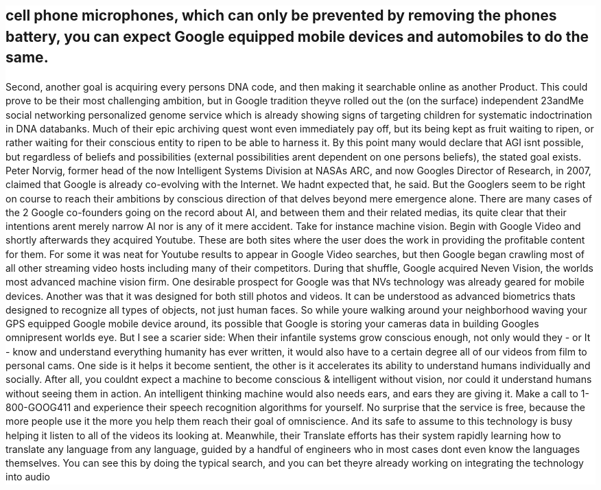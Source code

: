 cell phone microphones, which can only be prevented by removing the
phones battery, you can expect Google equipped mobile devices
and automobiles to do the same.
-
Second, another goal is acquiring every
persons DNA code, and then making it searchable online as
another Product. This could prove to be their most challenging
ambition, but in Google tradition theyve rolled out the (on the
surface) independent 23andMe
social networking personalized genome service which is already
showing signs of targeting children for systematic indoctrination in
DNA databanks.
Much of their epic archiving quest wont even
immediately pay off, but its being kept as fruit waiting to ripen, or
rather waiting for their conscious entity to ripen to be able to harness it.
By this point many would declare that AGI isnt possible, but regardless of
beliefs and possibilities (external possibilities arent dependent on one
persons beliefs), the stated goal exists.
Peter Norvig, former head of the now Intelligent Systems Division
at NASAs ARC, and now Googles Director of Research, in 2007,
claimed that Google is already co-evolving with the Internet.
We hadnt expected that, he said.
But the Googlers seem to be right on course to
reach their ambitions by conscious direction of that delves beyond mere
emergence alone. There are many cases of the 2 Google co-founders going on
the record about AI, and between them and their related medias, its
quite clear that their intentions arent merely narrow AI nor is any of it
mere accident.
Take for instance machine vision.
Begin with Google Video and shortly
afterwards they acquired Youtube. These are both sites where the user
does the work in providing the profitable content for them. For some it was
neat for Youtube results to appear in Google Video searches, but then Google
began crawling most of all other streaming video hosts including many of
their competitors.
During that shuffle, Google acquired Neven
Vision, the worlds most advanced machine vision firm. One desirable
prospect for Google was that NVs technology was already geared for mobile
devices. Another was that it was designed for both still photos and videos.
It can be understood as advanced biometrics thats designed to recognize all
types of objects, not just human faces.
So while youre walking around your neighborhood waving your GPS equipped
Google mobile device around, its possible that Google is storing your
cameras data in building Googles omnipresent worlds eye.
But I see a scarier side: When their infantile
systems grow conscious enough, not only would they - or It - know and
understand everything humanity has ever written, it would also have to a
certain degree all of our videos from film to personal cams.
One side is it helps it become sentient, the
other is it accelerates its ability to understand humans individually and
socially. After all, you couldnt expect a machine to become conscious &
intelligent without vision, nor could it understand humans without
seeing them in action.
An intelligent thinking machine would also needs ears, and ears they are
giving it. Make a call to 1-800-GOOG411 and experience their speech
recognition algorithms for yourself. No surprise that the service is free,
because the more people use it the more you help them reach their goal of
omniscience. And its safe to assume to this technology is busy helping
it listen to all of the videos its looking at.
Meanwhile, their Translate efforts has
their system rapidly learning how to translate any language from any
language, guided by a handful of engineers who in most cases dont even know
the languages themselves. You can see this by doing the typical search, and
you can bet theyre already working on integrating the technology into audio